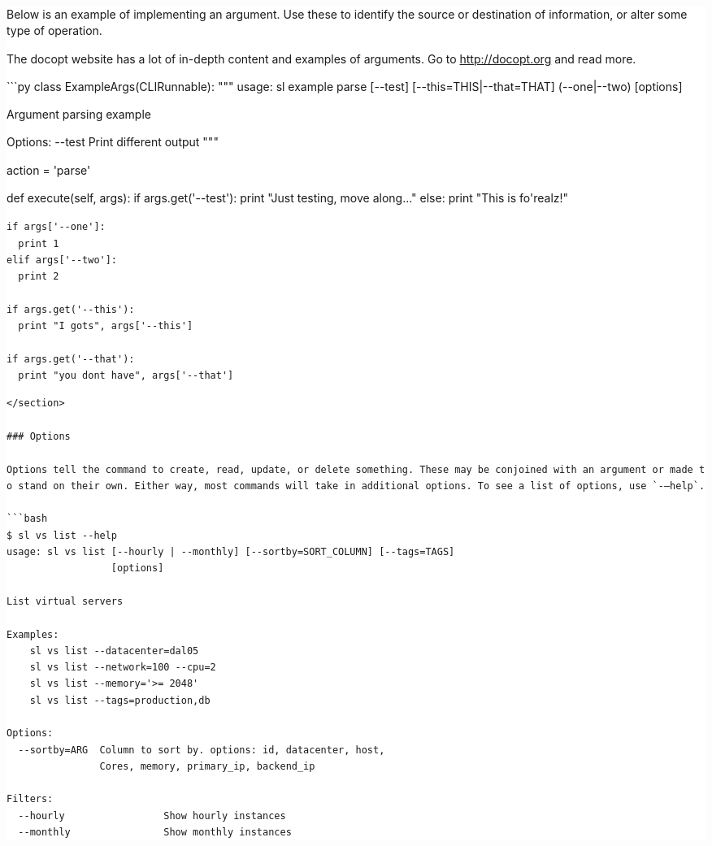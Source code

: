 Below is an example of implementing an argument. Use these to identify the source or destination of information, or alter some type of operation.

The docopt website has a lot of in-depth content and examples of arguments. Go to <http://docopt.org> and read more.

<section class="panel example">
```py
class ExampleArgs(CLIRunnable):
"""
usage: sl example parse [--test] [--this=THIS|--that=THAT]
                        (--one|--two) [options]

Argument parsing example

Options:
  --test  Print different output
"""

  action = 'parse'

  def execute(self, args):
    if args.get('--test'):
      print "Just testing, move along..."
    else:
      print "This is fo'realz!"

    if args['--one']:
      print 1
    elif args['--two']:
      print 2

    if args.get('--this'):
      print "I gots", args['--this']

    if args.get('--that'):
      print "you dont have", args['--that']
```
</section>

### Options

Options tell the command to create, read, update, or delete something. These may be conjoined with an argument or made to stand on their own. Either way, most commands will take in additional options. To see a list of options, use `-–help`.

```bash
$ sl vs list --help
usage: sl vs list [--hourly | --monthly] [--sortby=SORT_COLUMN] [--tags=TAGS]
                  [options]

List virtual servers

Examples:
    sl vs list --datacenter=dal05
    sl vs list --network=100 --cpu=2
    sl vs list --memory='>= 2048'
    sl vs list --tags=production,db

Options:
  --sortby=ARG  Column to sort by. options: id, datacenter, host,
                Cores, memory, primary_ip, backend_ip

Filters:
  --hourly                 Show hourly instances
  --monthly                Show monthly instances
```